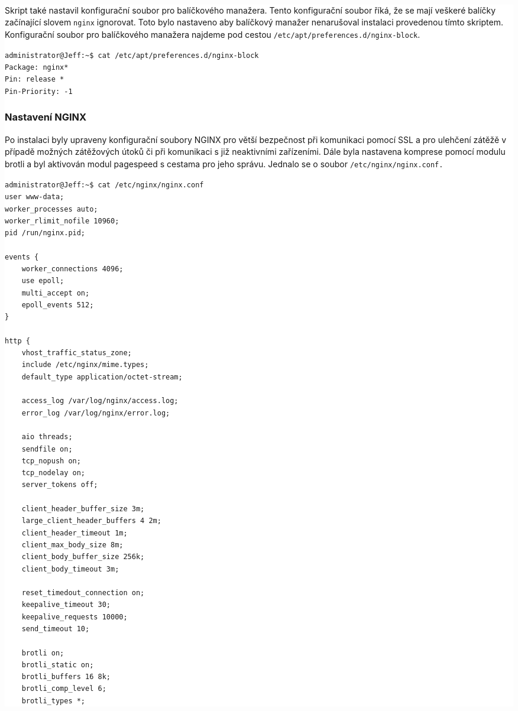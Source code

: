 Skript také nastavil konfigurační soubor pro balíčkového manažera. Tento konfigurační soubor říká, že se mají veškeré balíčky začínající slovem `nginx` ignorovat. Toto bylo nastaveno aby balíčkový manažer nenarušoval instalaci provedenou tímto skriptem. Konfigurační soubor pro balíčkového manažera najdeme pod cestou `/etc/apt/preferences.d/nginx-block`.

```
administrator@Jeff:~$ cat /etc/apt/preferences.d/nginx-block
Package: nginx*
Pin: release *
Pin-Priority: -1
```

### Nastavení NGINX

Po instalaci byly upraveny konfigurační soubory NGINX pro větší bezpečnost při komunikaci pomocí SSL a pro ulehčení zátěžě v případě možných zátěžových útoků či při komunikaci s již neaktivními zařízeními. Dále byla nastavena komprese pomocí modulu brotli a byl aktivován modul pagespeed s cestama pro jeho správu. Jednalo se o soubor `/etc/nginx/nginx.conf.`

```
administrator@Jeff:~$ cat /etc/nginx/nginx.conf
user www-data;
worker_processes auto;
worker_rlimit_nofile 10960;
pid /run/nginx.pid;

events {
    worker_connections 4096;
    use epoll;
    multi_accept on;
    epoll_events 512;
}

http {
    vhost_traffic_status_zone;
    include /etc/nginx/mime.types;
    default_type application/octet-stream;

    access_log /var/log/nginx/access.log;
    error_log /var/log/nginx/error.log;

    aio threads;
    sendfile on;
    tcp_nopush on;
    tcp_nodelay on;
    server_tokens off;

    client_header_buffer_size 3m;
    large_client_header_buffers 4 2m;
    client_header_timeout 1m;
    client_max_body_size 8m;
    client_body_buffer_size 256k;
    client_body_timeout 3m;

    reset_timedout_connection on;
    keepalive_timeout 30;
    keepalive_requests 10000;
    send_timeout 10;

    brotli on;
    brotli_static on;
    brotli_buffers 16 8k;
    brotli_comp_level 6;
    brotli_types *;

```